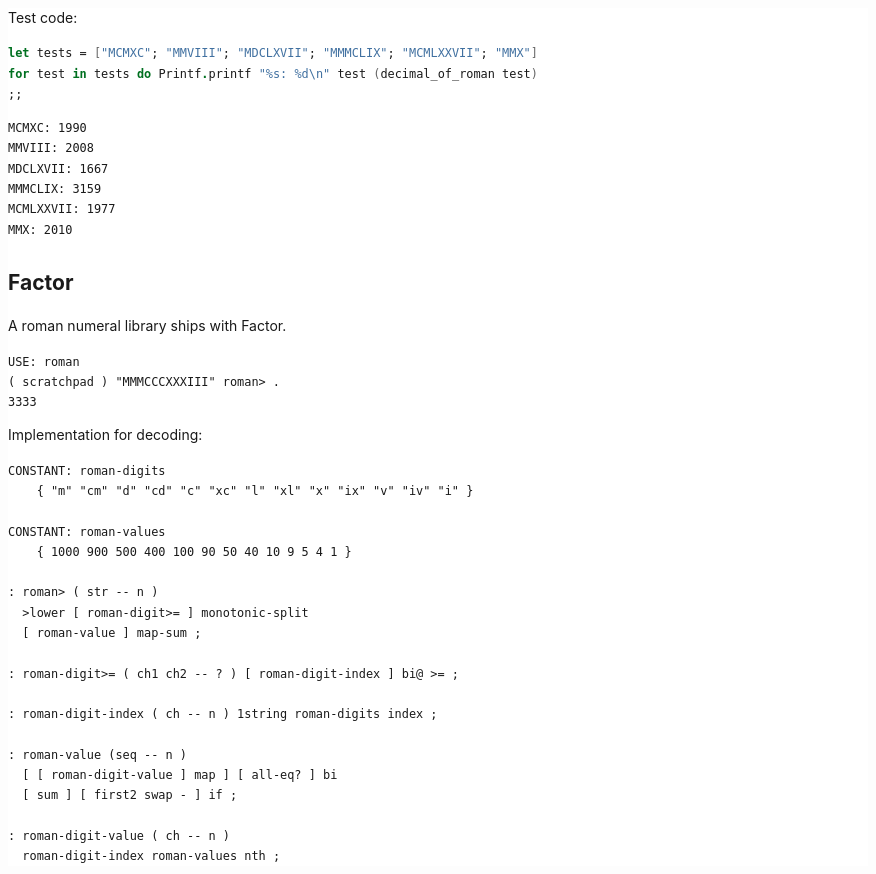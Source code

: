 
Test code:

```fsharp
let tests = ["MCMXC"; "MMVIII"; "MDCLXVII"; "MMMCLIX"; "MCMLXXVII"; "MMX"]
for test in tests do Printf.printf "%s: %d\n" test (decimal_of_roman test)
;;
```


```txt
MCMXC: 1990
MMVIII: 2008
MDCLXVII: 1667
MMMCLIX: 3159
MCMLXXVII: 1977
MMX: 2010
```



## Factor

A roman numeral library ships with Factor.

```factor
USE: roman
( scratchpad ) "MMMCCCXXXIII" roman> .
3333
```


Implementation for decoding:


```factor
CONSTANT: roman-digits
    { "m" "cm" "d" "cd" "c" "xc" "l" "xl" "x" "ix" "v" "iv" "i" }

CONSTANT: roman-values
    { 1000 900 500 400 100 90 50 40 10 9 5 4 1 }

: roman> ( str -- n )
  >lower [ roman-digit>= ] monotonic-split
  [ roman-value ] map-sum ;

: roman-digit>= ( ch1 ch2 -- ? ) [ roman-digit-index ] bi@ >= ;

: roman-digit-index ( ch -- n ) 1string roman-digits index ;

: roman-value (seq -- n )
  [ [ roman-digit-value ] map ] [ all-eq? ] bi
  [ sum ] [ first2 swap - ] if ;

: roman-digit-value ( ch -- n )
  roman-digit-index roman-values nth ;
```
